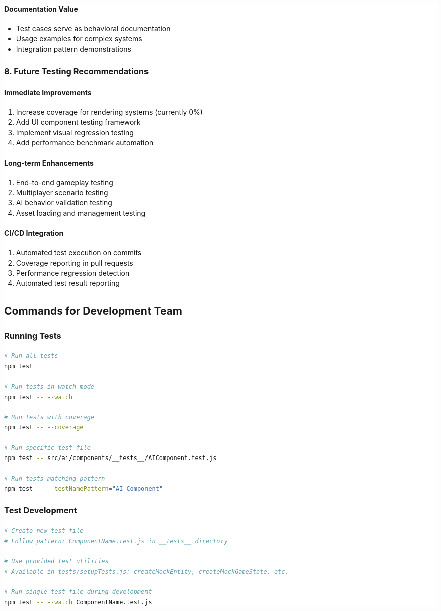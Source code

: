 #### Documentation Value
- Test cases serve as behavioral documentation
- Usage examples for complex systems
- Integration pattern demonstrations

### 8. Future Testing Recommendations

#### Immediate Improvements
1. Increase coverage for rendering systems (currently 0%)
2. Add UI component testing framework
3. Implement visual regression testing
4. Add performance benchmark automation

#### Long-term Enhancements
1. End-to-end gameplay testing
2. Multiplayer scenario testing
3. AI behavior validation testing
4. Asset loading and management testing

#### CI/CD Integration
1. Automated test execution on commits
2. Coverage reporting in pull requests
3. Performance regression detection
4. Automated test result reporting

## Commands for Development Team

### Running Tests
```bash
# Run all tests
npm test

# Run tests in watch mode
npm test -- --watch

# Run tests with coverage
npm test -- --coverage

# Run specific test file
npm test -- src/ai/components/__tests__/AIComponent.test.js

# Run tests matching pattern
npm test -- --testNamePattern="AI Component"
```

### Test Development
```bash
# Create new test file
# Follow pattern: ComponentName.test.js in __tests__ directory

# Use provided test utilities
# Available in tests/setupTests.js: createMockEntity, createMockGameState, etc.

# Run single test file during development
npm test -- --watch ComponentName.test.js
```
